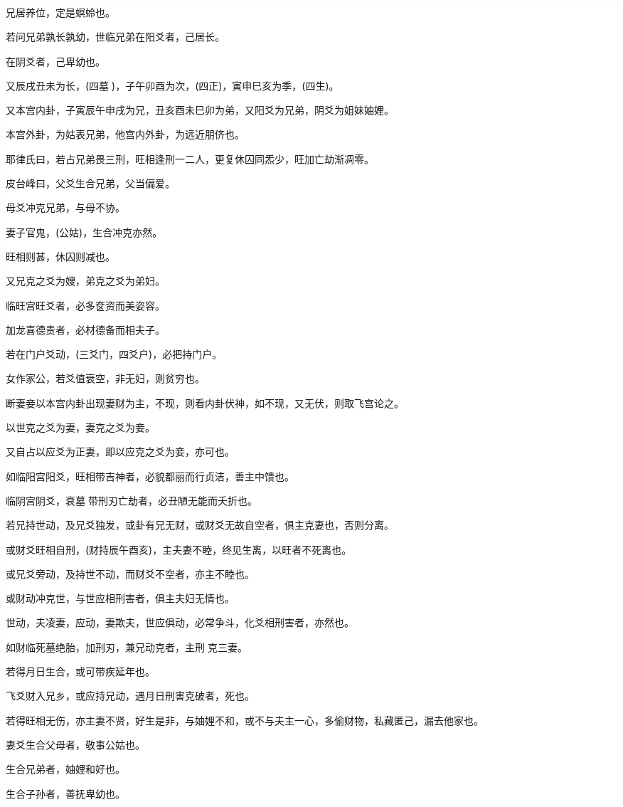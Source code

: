 兄居养位，定是螟蛉也。

若问兄弟孰长孰幼，世临兄弟在阳爻者，己居长。

在阴爻者，己卑幼也。

又辰戌丑未为长，(四墓 )，子午卯酉为次，(四正)，寅申巳亥为季，(四生)。

又本宫内卦，子寅辰午申戌为兄，丑亥酉未巳卯为弟，又阳爻为兄弟，阴爻为姐妹妯娌。

本宫外卦，为姑表兄弟，他宫内外卦，为远近朋侪也。

耶律氏曰，若占兄弟畏三刑，旺相逢刑一二人，更复休囚同炁少，旺加亡劫渐凋零。

皮台峰曰，父爻生合兄弟，父当偏爱。

母爻冲克兄弟，与母不协。

妻子官鬼，(公姑)，生合冲克亦然。

旺相则甚，休囚则减也。

又兄克之爻为嫂，弟克之爻为弟妇。

临旺宫旺爻者，必多奁资而美姿容。

加龙喜德贵者，必材德备而相夫子。

若在门户爻动，(三爻门，四爻户)，必把持门户。

女作家公，若爻值衰空，非无妇，则贫穷也。

断妻妾以本宫内卦出现妻财为主，不现，则看内卦伏神，如不现，又无伏，则取飞宫论之。

以世克之爻为妻，妻克之爻为妾。

又自占以应爻为正妻，即以应克之爻为妾，亦可也。

如临阳宫阳爻，旺相带吉神者，必貌都丽而行贞洁，善主中馈也。

临阴宫阴爻，衰墓 带刑刃亡劫者，必丑陋无能而夭折也。

若兄持世动，及兄爻独发，或卦有兄无财，或财爻无故自空者，俱主克妻也，否则分离。

或财爻旺相自刑，(财持辰午酉亥)，主夫妻不睦，终见生离，以旺者不死离也。

或兄爻旁动，及持世不动，而财爻不空者，亦主不睦也。

或财动冲克世，与世应相刑害者，俱主夫妇无情也。

世动，夫凌妻，应动，妻欺夫，世应俱动，必常争斗，化爻相刑害者，亦然也。

如财临死墓绝胎，加刑刃，兼兄动克者，主刑 克三妻。

若得月日生合，或可带疾延年也。

飞爻财入兄乡，或应持兄动，遇月日刑害克破者，死也。

若得旺相无伤，亦主妻不贤，好生是非，与妯娌不和，或不与夫主一心，多偷财物，私藏匿己，漏去他家也。

妻爻生合父母者，敬事公姑也。

生合兄弟者，妯娌和好也。

生合子孙者，善抚卑幼也。
